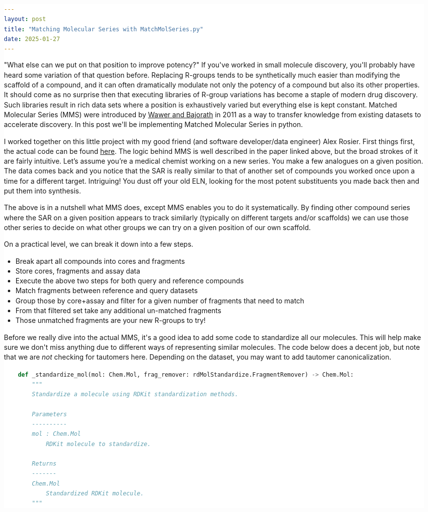 ```yaml
---
layout: post
title: "Matching Molecular Series with MatchMolSeries.py"
date: 2025-01-27
---
```

"What else can we put on that position to improve potency?" If you've worked in small molecule discovery, you'll probably have heard some variation of 
that question before. Replacing R-groups tends to be synthetically much easier than modifying the scaffold of a compound, and it can often dramatically
modulate not only the potency of a compound but also its other properties. It should come as no surprise then that executing libraries of R-group variations
has become a staple of modern drug discovery. Such libraries result in rich data sets where a position is exhaustively varied but everything else is kept
constant. Matched Molecular Series (MMS) were introduced by [Wawer and Bajorath](https://pubs.acs.org/doi/10.1021/jm200026b) in 2011 as a way to transfer knowledge from existing datasets to accelerate discovery.
In this post we'll be implementing Matched Molecular Series in python.

I worked together on this little project with my good friend (and software developer/data engineer) Alex Rosier. 
First things first, the actual code can be found [here](https://github.com/driesvr/MatchMolSeries). The logic behind MMS is well described in the paper linked above, but the broad strokes of it are fairly intuitive.
Let’s assume you’re a medical chemist working on a new series. You make a few analogues on a given position. The data comes back and you notice that the SAR is really similar to that of another set of compounds you worked once upon a time for a different target. Intriguing! You dust off your old ELN, looking for the most potent substituents you made back then and put them into synthesis. 

The above is in a nutshell what MMS does, except MMS enables you to do it systematically. By finding other compound series where the SAR on a given position appears to track similarly (typically on different targets and/or scaffolds) we can use those other series to decide on what other groups we can try on a given position of our own scaffold.

On a practical level, we can break it down into a few steps.
- Break apart all compounds into cores and fragments 
- Store cores, fragments and assay data 
- Execute the above two steps for both query and reference compounds
- Match fragments between reference and query datasets 
- Group those by core+assay and filter for a given number of fragments that need to match
- From that filtered set take any additional un-matched fragments
- Those unmatched fragments are your new R-groups to try!


Before we really dive into the actual MMS, it's a good idea to add some code to standardize all our molecules. This will help make sure we don't miss anything due to different ways of representing similar molecules. The code below does a decent job, but note that we are _not_ checking for tautomers here. Depending on the dataset, you may want to add tautomer canonicalization.

```python
    def _standardize_mol(mol: Chem.Mol, frag_remover: rdMolStandardize.FragmentRemover) -> Chem.Mol:
        """
        Standardize a molecule using RDKit standardization methods.
        
        Parameters
        ----------
        mol : Chem.Mol
            RDKit molecule to standardize.
        
        Returns
        -------
        Chem.Mol
            Standardized RDKit molecule.
        """
```